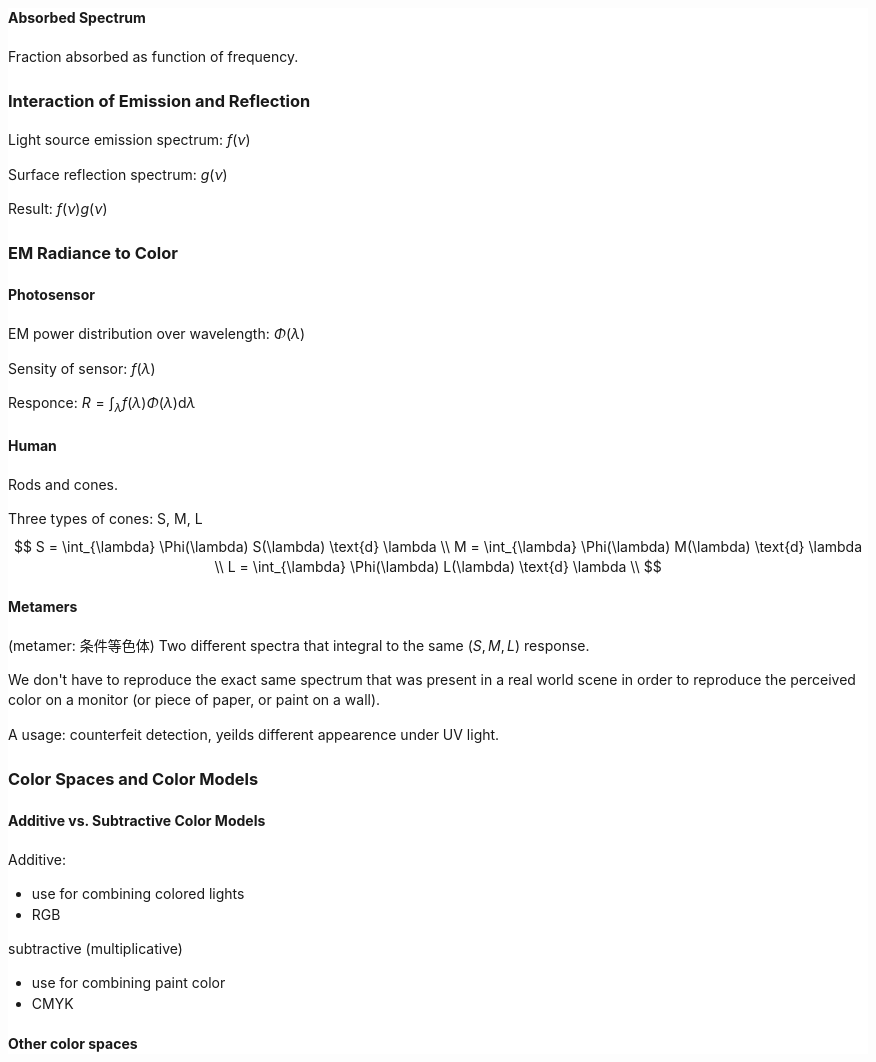 #### Absorbed Spectrum

Fraction absorbed as function of frequency.

### Interaction of Emission and Reflection

Light source emission spectrum: $f(\nu)$

Surface reflection spectrum: $g(\nu)$

Result: $f(\nu) g(\nu)$

### EM Radiance to Color

#### Photosensor

EM power distribution over wavelength: $\Phi(\lambda)$

Sensity of sensor: $f(\lambda)$

Responce: $R = \int_{\lambda} f(\lambda) \Phi(\lambda) \mathrm{d}\lambda$

#### Human

Rods and cones.

Three types of cones: S, M, L
$$
S = \int_{\lambda} \Phi(\lambda) S(\lambda) \text{d} \lambda \\
M = \int_{\lambda} \Phi(\lambda) M(\lambda) \text{d} \lambda \\
L = \int_{\lambda} \Phi(\lambda) L(\lambda) \text{d} \lambda \\
$$

#### Metamers

(metamer: 条件等色体) Two different spectra that integral to the same $(S, M, L)$ response.

We don't have to reproduce the exact same spectrum that was present in a real world scene in order to reproduce the perceived color on a monitor (or piece of paper, or paint on a wall).

A usage: counterfeit detection, yeilds different appearence under UV light.

### Color Spaces and Color Models

#### Additive vs. Subtractive Color Models

Additive:

* use for combining colored lights
* RGB

subtractive (multiplicative)

* use for combining paint color
* CMYK

#### Other color spaces
